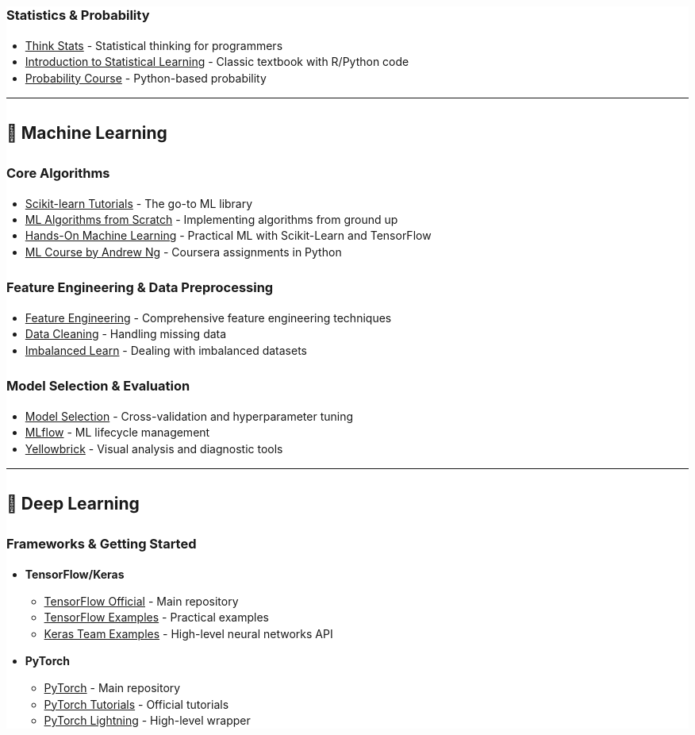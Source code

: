 ### Statistics & Probability
- [Think Stats](https://github.com/AllenDowney/ThinkStats2) - Statistical thinking for programmers
- [Introduction to Statistical Learning](https://github.com/hardikkamboj/An-Introduction-to-Statistical-Learning) - Classic textbook with R/Python code
- [Probability Course](https://github.com/unpingco/Python-for-Probability-Statistics-and-Machine-Learning) - Python-based probability

---

## 🤖 Machine Learning

### Core Algorithms
- [Scikit-learn Tutorials](https://github.com/scikit-learn/scikit-learn) - The go-to ML library
- [ML Algorithms from Scratch](https://github.com/rushter/MLAlgorithms) - Implementing algorithms from ground up
- [Hands-On Machine Learning](https://github.com/ageron/handson-ml3) - Practical ML with Scikit-Learn and TensorFlow
- [ML Course by Andrew Ng](https://github.com/dibgerge/ml-coursera-python-assignments) - Coursera assignments in Python

### Feature Engineering & Data Preprocessing
- [Feature Engineering](https://github.com/PacktPublishing/Feature-Engineering-Made-Easy) - Comprehensive feature engineering techniques
- [Data Cleaning](https://github.com/ResidentMario/missingno) - Handling missing data
- [Imbalanced Learn](https://github.com/scikit-learn-contrib/imbalanced-learn) - Dealing with imbalanced datasets

### Model Selection & Evaluation
- [Model Selection](https://github.com/scikit-learn/scikit-learn/tree/main/examples/model_selection) - Cross-validation and hyperparameter tuning
- [MLflow](https://github.com/mlflow/mlflow) - ML lifecycle management
- [Yellowbrick](https://github.com/DistrictDataLabs/yellowbrick) - Visual analysis and diagnostic tools

---

## 🧠 Deep Learning

### Frameworks & Getting Started
- **TensorFlow/Keras**
  - [TensorFlow Official](https://github.com/tensorflow/tensorflow) - Main repository
  - [TensorFlow Examples](https://github.com/tensorflow/examples) - Practical examples
  - [Keras Team Examples](https://github.com/keras-team/keras-io) - High-level neural networks API

- **PyTorch**
  - [PyTorch](https://github.com/pytorch/pytorch) - Main repository
  - [PyTorch Tutorials](https://github.com/pytorch/tutorials) - Official tutorials
  - [PyTorch Lightning](https://github.com/Lightning-AI/lightning) - High-level wrapper
